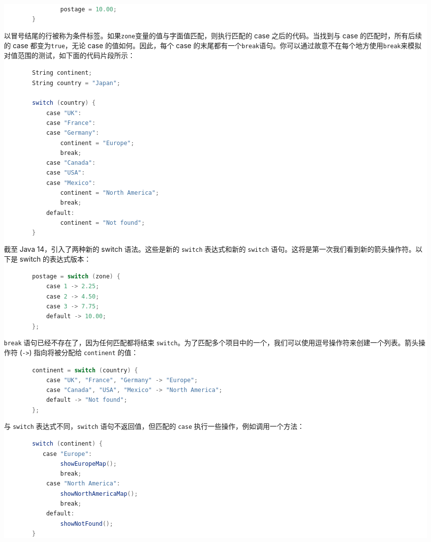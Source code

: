```java
                postage = 10.00;
        }
```

以冒号结尾的行被称为条件标签。如果`zone`变量的值与字面值匹配，则执行匹配的 case 之后的代码。当找到与 case 的匹配时，所有后续的 case 都变为`true`，无论 case 的值如何。因此，每个 case 的末尾都有一个`break`语句。你可以通过故意不在每个地方使用`break`来模拟对值范围的测试，如下面的代码片段所示：

```java
        String continent;
        String country = "Japan";

        switch (country) {
            case "UK":
            case "France":
            case "Germany":
                continent = "Europe";
                break;
            case "Canada":
            case "USA":
            case "Mexico":
                continent = "North America";
                break;
            default:
                continent = "Not found";
        }
```

截至 Java 14，引入了两种新的 switch 语法。这些是新的 `switch` 表达式和新的 `switch` 语句。这将是第一次我们看到新的箭头操作符。以下是 switch 的表达式版本：

```java
        postage = switch (zone) {
            case 1 -> 2.25;
            case 2 -> 4.50;
            case 3 -> 7.75;
            default -> 10.00;
        };
```

`break` 语句已经不存在了，因为任何匹配都将结束 `switch`。为了匹配多个项目中的一个，我们可以使用逗号操作符来创建一个列表。箭头操作符 (`->`) 指向将被分配给 `continent` 的值：

```java
        continent = switch (country) {
            case "UK", "France", "Germany" -> "Europe";
            case "Canada", "USA", "Mexico" -> "North America";
            default -> "Not found";
        };
```

与 `switch` 表达式不同，`switch` 语句不返回值，但匹配的 `case` 执行一些操作，例如调用一个方法：

```java
        switch (continent) {
           case "Europe":
                showEuropeMap();
                break;
            case "North America":
                showNorthAmericaMap();
                break;
            default:
                showNotFound();
        }
```
